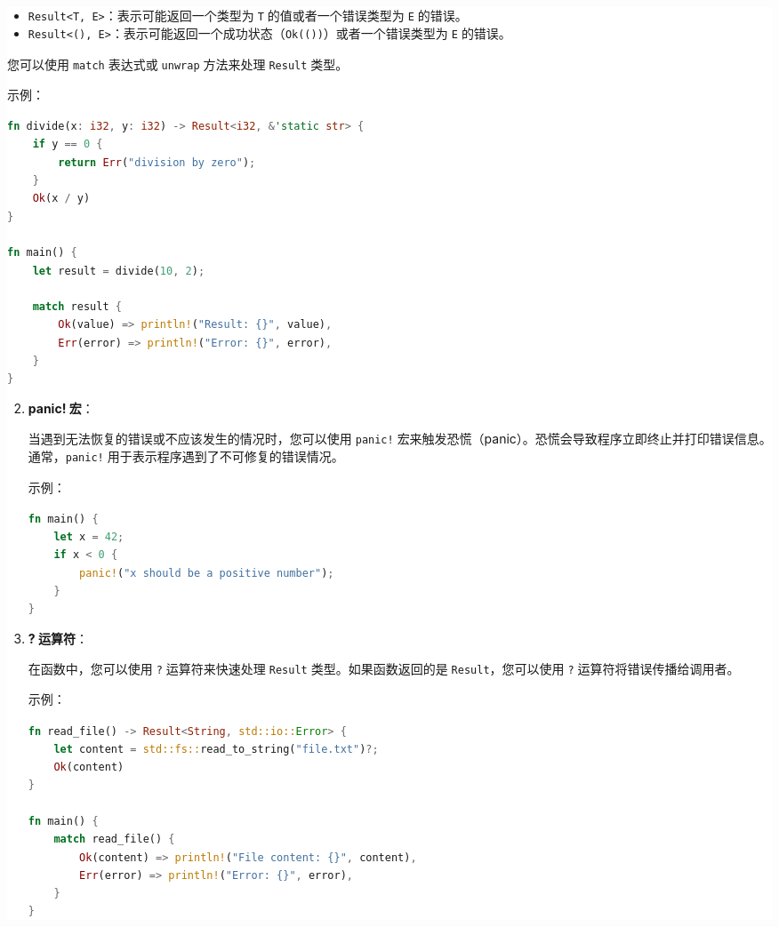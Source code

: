    - `Result<T, E>`：表示可能返回一个类型为 `T` 的值或者一个错误类型为 `E` 的错误。
   - `Result<(), E>`：表示可能返回一个成功状态（`Ok(())`）或者一个错误类型为 `E` 的错误。

   您可以使用 `match` 表达式或 `unwrap` 方法来处理 `Result` 类型。

   示例：

   ```rust
   fn divide(x: i32, y: i32) -> Result<i32, &'static str> {
       if y == 0 {
           return Err("division by zero");
       }
       Ok(x / y)
   }
   
   fn main() {
       let result = divide(10, 2);
   
       match result {
           Ok(value) => println!("Result: {}", value),
           Err(error) => println!("Error: {}", error),
       }
   }
   ```

2. **panic! 宏**：

   当遇到无法恢复的错误或不应该发生的情况时，您可以使用 `panic!` 宏来触发恐慌（panic）。恐慌会导致程序立即终止并打印错误信息。通常，`panic!` 用于表示程序遇到了不可修复的错误情况。

   示例：

   ```rust
   fn main() {
       let x = 42;
       if x < 0 {
           panic!("x should be a positive number");
       }
   }
   ```

3. **? 运算符**：

   在函数中，您可以使用 `?` 运算符来快速处理 `Result` 类型。如果函数返回的是 `Result`，您可以使用 `?` 运算符将错误传播给调用者。

   示例：

   ```rust
   fn read_file() -> Result<String, std::io::Error> {
       let content = std::fs::read_to_string("file.txt")?;
       Ok(content)
   }
   
   fn main() {
       match read_file() {
           Ok(content) => println!("File content: {}", content),
           Err(error) => println!("Error: {}", error),
       }
   }
   ```
